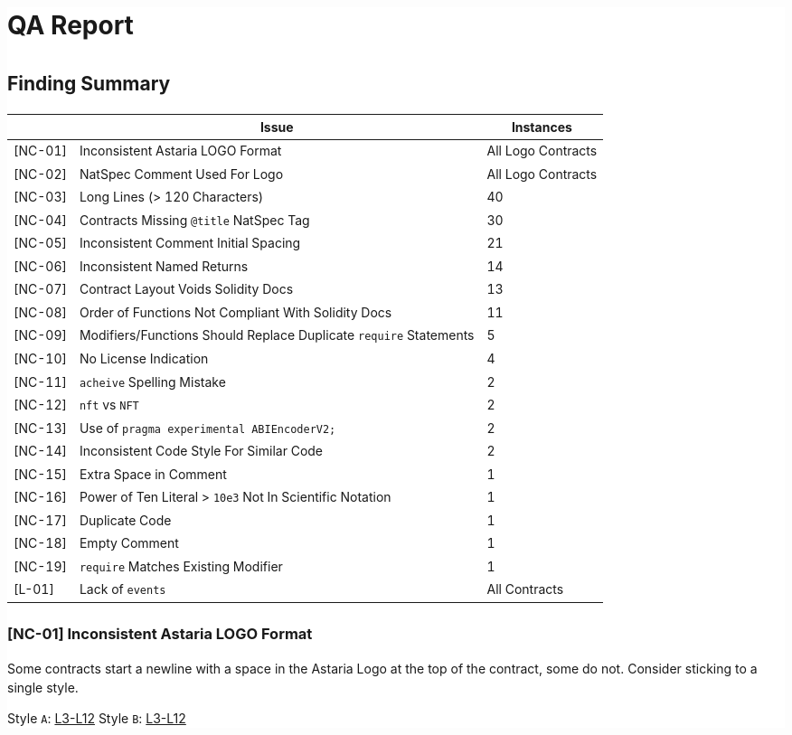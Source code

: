 # QA Report
## Finding Summary
||Issue|Instances|
|-|-|-|
|[NC-01]|Inconsistent Astaria LOGO Format|All Logo Contracts|
|[NC-02]|NatSpec Comment Used For Logo|All Logo Contracts|
|[NC-03]|Long Lines (> 120 Characters)|40|
|[NC-04]|Contracts Missing `@title` NatSpec Tag|30|
|[NC-05]|Inconsistent Comment Initial Spacing|21|
|[NC-06]|Inconsistent Named Returns|14|
|[NC-07]|Contract Layout Voids Solidity Docs|13|
|[NC-08]|Order of Functions Not Compliant With Solidity Docs|11|
|[NC-09]|Modifiers/Functions Should Replace Duplicate `require` Statements|5|
|[NC-10]|No License Indication|4|
|[NC-11]|`acheive` Spelling Mistake|2|
|[NC-12]|`nft` vs `NFT`|2|
|[NC-13]|Use of `pragma experimental ABIEncoderV2;`|2|
|[NC-14]|Inconsistent Code Style For Similar Code|2|
|[NC-15]|Extra Space in Comment|1|
|[NC-16]|Power of Ten Literal > `10e3` Not In Scientific Notation|1|
|[NC-17]|Duplicate Code|1|
|[NC-18]|Empty Comment|1|
|[NC-19]|`require` Matches Existing Modifier|1|
|[L-01]|Lack of `events`|All Contracts|

### [NC-01] Inconsistent Astaria LOGO Format

Some contracts start a newline with a space in the Astaria Logo at the top of the contract, some do not. Consider sticking to a single style.

Style `A`: [L3-L12](https://github.com/code-423n4/2023-01-astaria/blob/main/src/BeaconProxy.sol#L3-L12)
Style `B`: [L3-L12](https://github.com/code-423n4/2023-01-astaria/blob/main/src/Vault.sol#L3-L12)
